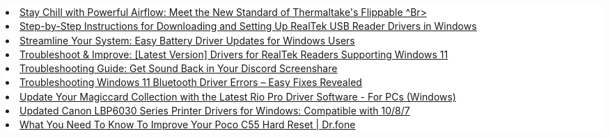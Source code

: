 <li><a href="https://hardware-tips.techidaily.com/stay-chill-with-powerful-airflow-meet-the-new-standard-of-thermaltakes-flippable-br)/"><u>Stay Chill with Powerful Airflow: Meet the New Standard of Thermaltake's Flippable ^Br></u></a></li>
<li><a href="https://driver-download.techidaily.com/step-by-step-instructions-for-downloading-and-setting-up-realtek-usb-reader-drivers-in-windows/"><u>Step-by-Step Instructions for Downloading and Setting Up RealTek USB Reader Drivers in Windows</u></a></li>
<li><a href="https://driver-download.techidaily.com/streamline-your-system-easy-battery-driver-updates-for-windows-users/"><u>Streamline Your System: Easy Battery Driver Updates for Windows Users</u></a></li>
<li><a href="https://driver-download.techidaily.com/troubleshoot-and-improve-latest-version-drivers-for-realtek-readers-supporting-windows-11/"><u>Troubleshoot & Improve: [Latest Version] Drivers for RealTek Readers Supporting Windows 11</u></a></li>
<li><a href="https://win-able.techidaily.com/troubleshooting-guide-get-sound-back-in-your-discord-screenshare/"><u>Troubleshooting Guide: Get Sound Back in Your Discord Screenshare</u></a></li>
<li><a href="https://driver-download.techidaily.com/troubleshooting-windows-11-bluetooth-driver-errors-easy-fixes-revealed/"><u>Troubleshooting Windows 11 Bluetooth Driver Errors – Easy Fixes Revealed</u></a></li>
<li><a href="https://driver-download.techidaily.com/update-your-magiccard-collection-with-the-latest-rio-pro-driver-software-for-pcs-windows/"><u>Update Your Magiccard Collection with the Latest Rio Pro Driver Software - For PCs (Windows)</u></a></li>
<li><a href="https://driver-download.techidaily.com/updated-canon-lbp6030-series-printer-drivers-for-windows-compatible-with-1087/"><u>Updated Canon LBP6030 Series Printer Drivers for Windows: Compatible with 10/8/7</u></a></li>
<li><a href="https://techidaily.com/what-you-need-to-know-to-improve-your-poco-c55-hard-reset-drfone-by-drfone-reset-android-reset-android/"><u>What You Need To Know To Improve Your Poco C55 Hard Reset | Dr.fone</u></a></li>
</ul></div>
